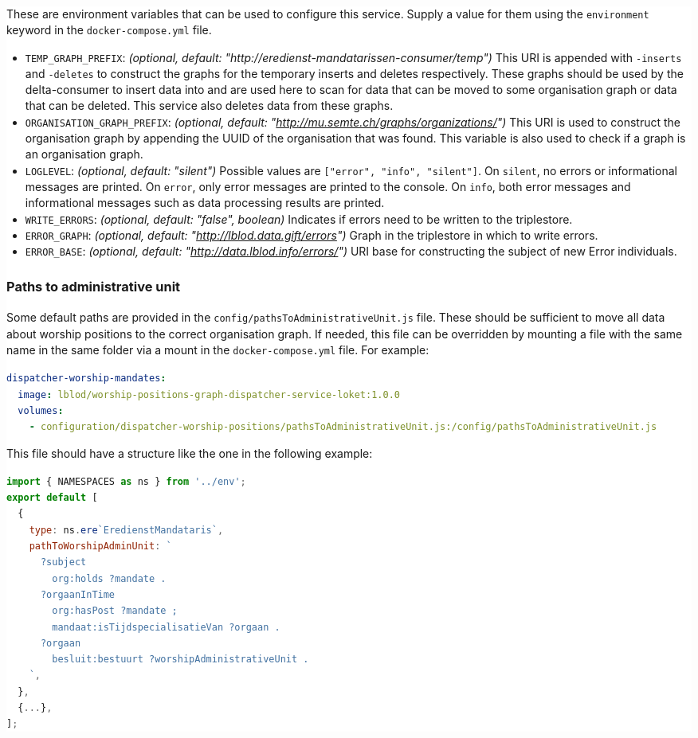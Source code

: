 These are environment variables that can be used to configure this service.
Supply a value for them using the `environment` keyword in the
`docker-compose.yml` file.

* `TEMP_GRAPH_PREFIX`: *(optional, default:
  "http://eredienst-mandatarissen-consumer/temp")* This URI is appended with
  `-inserts` and `-deletes` to construct the graphs for the temporary inserts
  and deletes respectively. These graphs should be used by the delta-consumer
  to insert data into and are used here to scan for data that can be moved to
  some organisation graph or data that can be deleted. This service also
  deletes data from these graphs.
* `ORGANISATION_GRAPH_PREFIX`: *(optional, default:
  "http://mu.semte.ch/graphs/organizations/")* This URI is used to construct
  the organisation graph by appending the UUID of the organisation that was
  found. This variable is also used to check if a graph is an organisation
  graph.
* `LOGLEVEL`: *(optional, default: "silent")* Possible values are `["error",
  "info", "silent"]`. On `silent`, no errors or informational messages are
  printed. On `error`, only error messages are printed to the console. On
  `info`, both error messages and informational messages such as data
  processing results are printed.
* `WRITE_ERRORS`: *(optional, default: "false", boolean)* Indicates if errors
  need to be written to the triplestore.
* `ERROR_GRAPH`: *(optional, default: "http://lblod.data.gift/errors")* Graph
  in the triplestore in which to write errors.
* `ERROR_BASE`: *(optional, default: "http://data.lblod.info/errors/")* URI
  base for constructing the subject of new Error individuals.

### Paths to administrative unit

Some default paths are provided in the `config/pathsToAdministrativeUnit.js`
file. These should be sufficient to move all data about worship positions to
the correct organisation graph. If needed, this file can be overridden by
mounting a file with the same name in the same folder via a mount in the
`docker-compose.yml` file. For example:

```yaml
dispatcher-worship-mandates:
  image: lblod/worship-positions-graph-dispatcher-service-loket:1.0.0
  volumes:
    - configuration/dispatcher-worship-positions/pathsToAdministrativeUnit.js:/config/pathsToAdministrativeUnit.js
```

This file should have a structure like the one in the following example:

```javascript
import { NAMESPACES as ns } from '../env';
export default [
  {
    type: ns.ere`EredienstMandataris`,
    pathToWorshipAdminUnit: `
      ?subject
        org:holds ?mandate .
      ?orgaanInTime
        org:hasPost ?mandate ;
        mandaat:isTijdspecialisatieVan ?orgaan .
      ?orgaan
        besluit:bestuurt ?worshipAdministrativeUnit .
    `,
  },
  {...},
];
```
